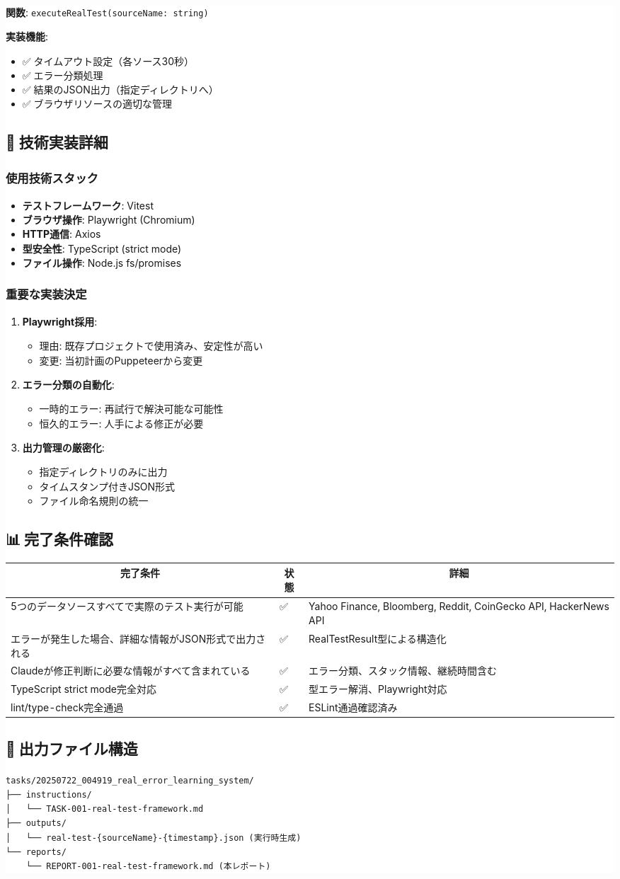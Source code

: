 **関数**: `executeRealTest(sourceName: string)`

**実装機能**:
- ✅ タイムアウト設定（各ソース30秒）
- ✅ エラー分類処理
- ✅ 結果のJSON出力（指定ディレクトリへ）
- ✅ ブラウザリソースの適切な管理

## 🎨 技術実装詳細

### 使用技術スタック
- **テストフレームワーク**: Vitest
- **ブラウザ操作**: Playwright (Chromium)
- **HTTP通信**: Axios
- **型安全性**: TypeScript (strict mode)
- **ファイル操作**: Node.js fs/promises

### 重要な実装決定

1. **Playwright採用**: 
   - 理由: 既存プロジェクトで使用済み、安定性が高い
   - 変更: 当初計画のPuppeteerから変更

2. **エラー分類の自動化**:
   - 一時的エラー: 再試行で解決可能な可能性
   - 恒久的エラー: 人手による修正が必要

3. **出力管理の厳密化**:
   - 指定ディレクトリのみに出力
   - タイムスタンプ付きJSON形式
   - ファイル命名規則の統一

## 📊 完了条件確認

| 完了条件 | 状態 | 詳細 |
|---------|------|------|
| 5つのデータソースすべてで実際のテスト実行が可能 | ✅ | Yahoo Finance, Bloomberg, Reddit, CoinGecko API, HackerNews API |
| エラーが発生した場合、詳細な情報がJSON形式で出力される | ✅ | RealTestResult型による構造化 |
| Claudeが修正判断に必要な情報がすべて含まれている | ✅ | エラー分類、スタック情報、継続時間含む |
| TypeScript strict mode完全対応 | ✅ | 型エラー解消、Playwright対応 |
| lint/type-check完全通過 | ✅ | ESLint通過確認済み |

## 📁 出力ファイル構造

```
tasks/20250722_004919_real_error_learning_system/
├── instructions/
│   └── TASK-001-real-test-framework.md
├── outputs/
│   └── real-test-{sourceName}-{timestamp}.json (実行時生成)
└── reports/
    └── REPORT-001-real-test-framework.md (本レポート)
```
